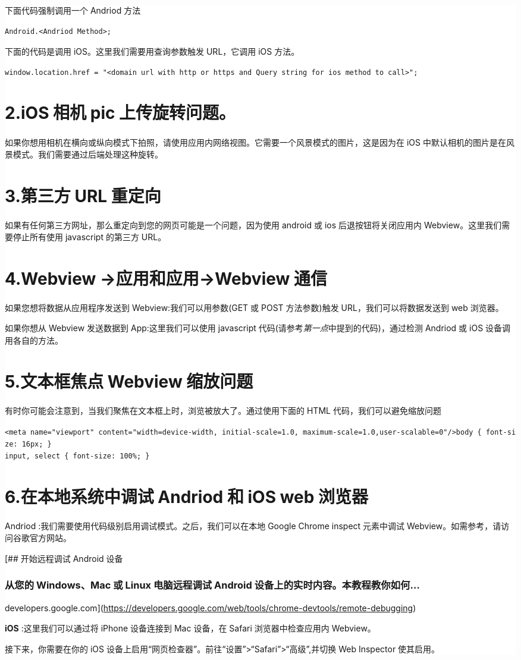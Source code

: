 下面代码强制调用一个 Andriod 方法

```
Android.<Andriod Method>;
```

下面的代码是调用 iOS。这里我们需要用查询参数触发 URL，它调用 iOS 方法。

```
window.location.href = "<domain url with http or https and Query string for ios method to call>";
```

# 2.iOS 相机 pic 上传旋转问题。

如果你想用相机在横向或纵向模式下拍照，请使用应用内网络视图。它需要一个风景模式的图片，这是因为在 iOS 中默认相机的图片是在风景模式。我们需要通过后端处理这种旋转。

# 3.第三方 URL 重定向

如果有任何第三方网址，那么重定向到您的网页可能是一个问题，因为使用 android 或 ios 后退按钮将关闭应用内 Webview。这里我们需要停止所有使用 javascript 的第三方 URL。

# 4.Webview ->应用和应用->Webview 通信

如果您想将数据从应用程序发送到 Webview:我们可以用参数(GET 或 POST 方法参数)触发 URL，我们可以将数据发送到 web 浏览器。

如果你想从 Webview 发送数据到 App:这里我们可以使用 javascript 代码(请参考*第一点*中提到的代码)，通过检测 Andriod 或 iOS 设备调用各自的方法。

# 5.文本框焦点 Webview 缩放问题

有时你可能会注意到，当我们聚焦在文本框上时，浏览被放大了。通过使用下面的 HTML 代码，我们可以避免缩放问题

```
<meta name="viewport" content="width=device-width, initial-scale=1.0, maximum-scale=1.0,user-scalable=0"/>body { font-size: 16px; }
input, select { font-size: 100%; }
```

# 6.在本地系统中调试 Andriod 和 iOS web 浏览器

Andriod :我们需要使用代码级别启用调试模式。之后，我们可以在本地 Google Chrome inspect 元素中调试 Webview。如需参考，请访问谷歌官方网站。

[](https://developers.google.com/web/tools/chrome-devtools/remote-debugging) [## 开始远程调试 Android 设备

### 从您的 Windows、Mac 或 Linux 电脑远程调试 Android 设备上的实时内容。本教程教你如何…

developers.google.com](https://developers.google.com/web/tools/chrome-devtools/remote-debugging) 

**iOS** :这里我们可以通过将 iPhone 设备连接到 Mac 设备，在 Safari 浏览器中检查应用内 Webview。

接下来，你需要在你的 iOS 设备上启用“网页检查器”。前往“设置”>“Safari”>“高级”,并切换 Web Inspector 使其启用。
